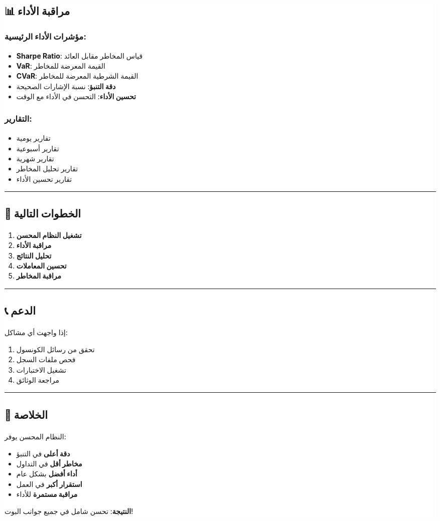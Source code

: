 
## 📊 مراقبة الأداء

### مؤشرات الأداء الرئيسية:
- **Sharpe Ratio**: قياس المخاطر مقابل العائد
- **VaR**: القيمة المعرضة للمخاطر
- **CVaR**: القيمة الشرطية المعرضة للمخاطر
- **دقة التنبؤ**: نسبة الإشارات الصحيحة
- **تحسين الأداء**: التحسن في الأداء مع الوقت

### التقارير:
- تقارير يومية
- تقارير أسبوعية
- تقارير شهرية
- تقارير تحليل المخاطر
- تقارير تحسين الأداء

---

## 🚀 الخطوات التالية

1. **تشغيل النظام المحسن**
2. **مراقبة الأداء**
3. **تحليل النتائج**
4. **تحسين المعاملات**
5. **مراقبة المخاطر**

---

## 📞 الدعم

إذا واجهت أي مشاكل:
1. تحقق من رسائل الكونسول
2. فحص ملفات السجل
3. تشغيل الاختبارات
4. مراجعة الوثائق

---

## 🎯 الخلاصة

النظام المحسن يوفر:
- **دقة أعلى** في التنبؤ
- **مخاطر أقل** في التداول
- **أداء أفضل** بشكل عام
- **استقرار أكبر** في العمل
- **مراقبة مستمرة** للأداء

**النتيجة**: تحسن شامل في جميع جوانب البوت!
